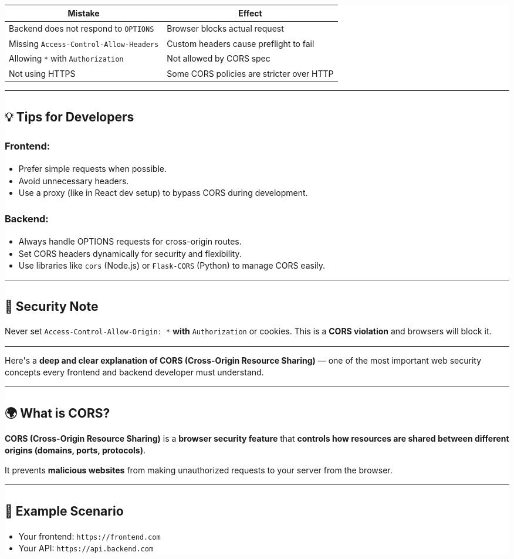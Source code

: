 | Mistake                                | Effect                                    |
| -------------------------------------- | ----------------------------------------- |
| Backend does not respond to `OPTIONS`  | Browser blocks actual request             |
| Missing `Access-Control-Allow-Headers` | Custom headers cause preflight to fail    |
| Allowing `*` with `Authorization`      | Not allowed by CORS spec                  |
| Not using HTTPS                        | Some CORS policies are stricter over HTTP |

---

## 💡 Tips for Developers

### Frontend:

* Prefer simple requests when possible.
* Avoid unnecessary headers.
* Use a proxy (like in React dev setup) to bypass CORS during development.

### Backend:

* Always handle OPTIONS requests for cross-origin routes.
* Set CORS headers dynamically for security and flexibility.
* Use libraries like `cors` (Node.js) or `Flask-CORS` (Python) to manage CORS easily.

---

## 🔐 Security Note

Never set `Access-Control-Allow-Origin: *` **with** `Authorization` or cookies. This is a **CORS violation** and browsers will block it.

---

Here's a **deep and clear explanation of CORS (Cross-Origin Resource Sharing)** — one of the most important web security concepts every frontend and backend developer must understand.

---

## 🌍 What is CORS?

**CORS (Cross-Origin Resource Sharing)** is a **browser security feature** that **controls how resources are shared between different origins (domains, ports, protocols)**.

It prevents **malicious websites** from making unauthorized requests to your server from the browser.

---

## 🧾 Example Scenario

* Your frontend: `https://frontend.com`
* Your API: `https://api.backend.com`
